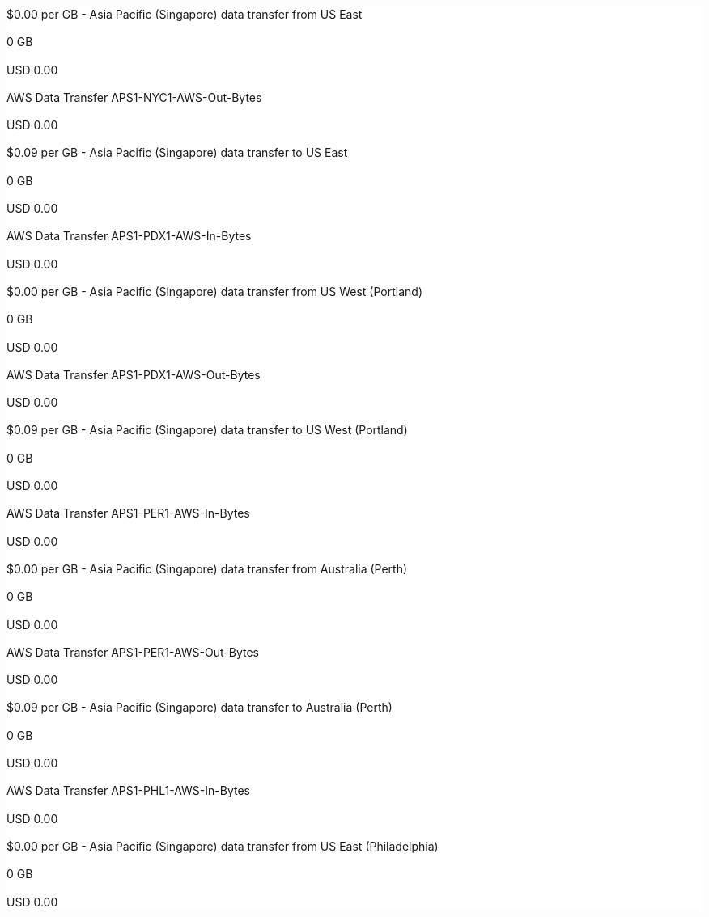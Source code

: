 $0.00 per GB - Asia Paciﬁc (Singapore) data transfer from US East

0 GB

USD 0.00

AWS Data Transfer APS1-NYC1-AWS-Out-Bytes

USD 0.00

$0.09 per GB - Asia Paciﬁc (Singapore) data transfer to US East

0 GB

USD 0.00

AWS Data Transfer APS1-PDX1-AWS-In-Bytes

USD 0.00

$0.00 per GB - Asia Paciﬁc (Singapore) data transfer from US West (Portland)

0 GB

USD 0.00

AWS Data Transfer APS1-PDX1-AWS-Out-Bytes

USD 0.00

$0.09 per GB - Asia Paciﬁc (Singapore) data transfer to US West (Portland)

0 GB

USD 0.00

AWS Data Transfer APS1-PER1-AWS-In-Bytes

USD 0.00

$0.00 per GB - Asia Paciﬁc (Singapore) data transfer from Australia (Perth)

0 GB

USD 0.00

AWS Data Transfer APS1-PER1-AWS-Out-Bytes

USD 0.00

$0.09 per GB - Asia Paciﬁc (Singapore) data transfer to Australia (Perth)

0 GB

USD 0.00

AWS Data Transfer APS1-PHL1-AWS-In-Bytes

USD 0.00

$0.00 per GB - Asia Paciﬁc (Singapore) data transfer from US East (Philadelphia)

0 GB

USD 0.00
